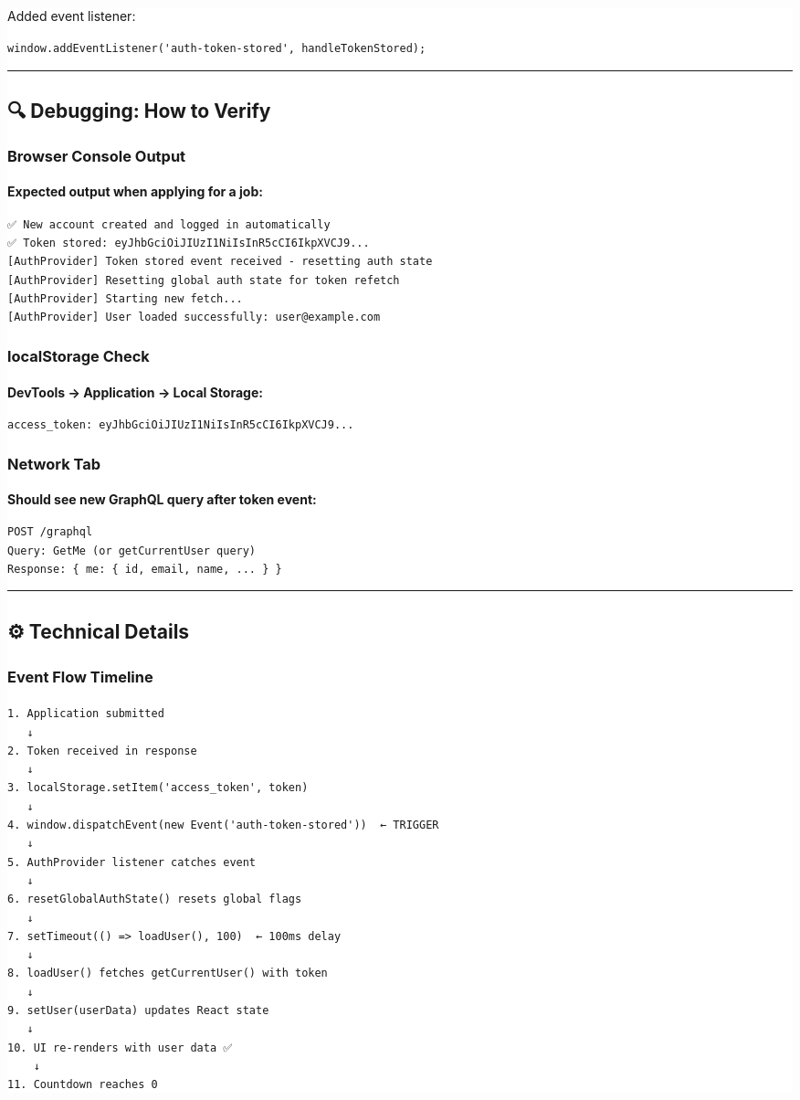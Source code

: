 Added event listener:
```tsx
window.addEventListener('auth-token-stored', handleTokenStored);
```

---

## 🔍 Debugging: How to Verify

### Browser Console Output

**Expected output when applying for a job:**
```
✅ New account created and logged in automatically
✅ Token stored: eyJhbGciOiJIUzI1NiIsInR5cCI6IkpXVCJ9...
[AuthProvider] Token stored event received - resetting auth state
[AuthProvider] Resetting global auth state for token refetch
[AuthProvider] Starting new fetch...
[AuthProvider] User loaded successfully: user@example.com
```

### localStorage Check

**DevTools → Application → Local Storage:**
```
access_token: eyJhbGciOiJIUzI1NiIsInR5cCI6IkpXVCJ9...
```

### Network Tab

**Should see new GraphQL query after token event:**
```
POST /graphql
Query: GetMe (or getCurrentUser query)
Response: { me: { id, email, name, ... } }
```

---

## ⚙️ Technical Details

### Event Flow Timeline

```
1. Application submitted
   ↓
2. Token received in response
   ↓
3. localStorage.setItem('access_token', token)
   ↓
4. window.dispatchEvent(new Event('auth-token-stored'))  ← TRIGGER
   ↓
5. AuthProvider listener catches event
   ↓
6. resetGlobalAuthState() resets global flags
   ↓
7. setTimeout(() => loadUser(), 100)  ← 100ms delay
   ↓
8. loadUser() fetches getCurrentUser() with token
   ↓
9. setUser(userData) updates React state
   ↓
10. UI re-renders with user data ✅
    ↓
11. Countdown reaches 0
```